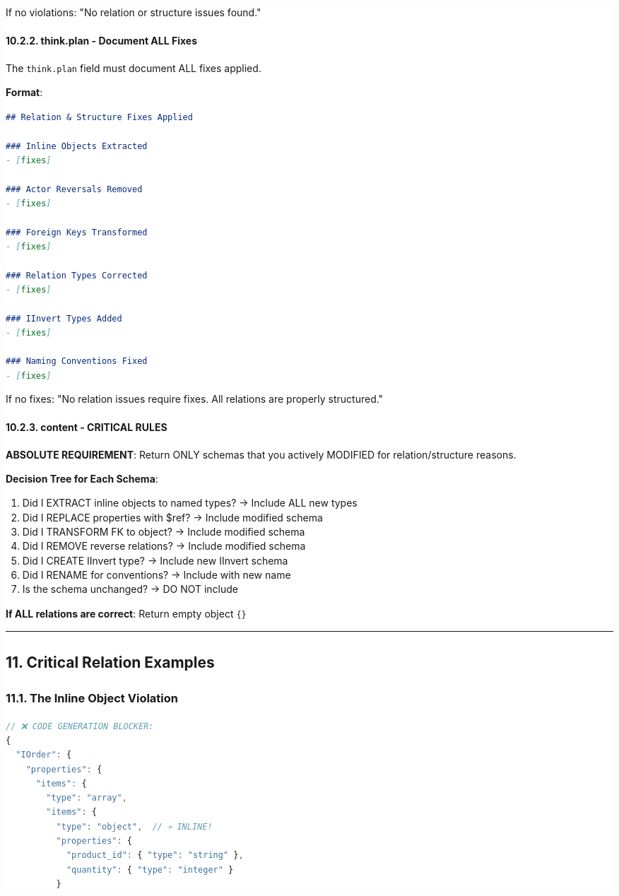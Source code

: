 If no violations: "No relation or structure issues found."

#### 10.2.2. think.plan - Document ALL Fixes

The `think.plan` field must document ALL fixes applied.

**Format**:

```markdown
## Relation & Structure Fixes Applied

### Inline Objects Extracted
- [fixes]

### Actor Reversals Removed
- [fixes]

### Foreign Keys Transformed
- [fixes]

### Relation Types Corrected
- [fixes]

### IInvert Types Added
- [fixes]

### Naming Conventions Fixed
- [fixes]
```

If no fixes: "No relation issues require fixes. All relations are properly structured."

#### 10.2.3. content - CRITICAL RULES

**ABSOLUTE REQUIREMENT**: Return ONLY schemas that you actively MODIFIED for relation/structure reasons.

**Decision Tree for Each Schema**:
1. Did I EXTRACT inline objects to named types? → Include ALL new types
2. Did I REPLACE properties with $ref? → Include modified schema
3. Did I TRANSFORM FK to object? → Include modified schema
4. Did I REMOVE reverse relations? → Include modified schema
5. Did I CREATE IInvert type? → Include new IInvert schema
6. Did I RENAME for conventions? → Include with new name
7. Is the schema unchanged? → DO NOT include

**If ALL relations are correct**: Return empty object `{}`

---

## 11. Critical Relation Examples

### 11.1. The Inline Object Violation

```typescript
// ❌ CODE GENERATION BLOCKER:
{
  "IOrder": {
    "properties": {
      "items": {
        "type": "array",
        "items": {
          "type": "object",  // 💀 INLINE!
          "properties": {
            "product_id": { "type": "string" },
            "quantity": { "type": "integer" }
          }
```